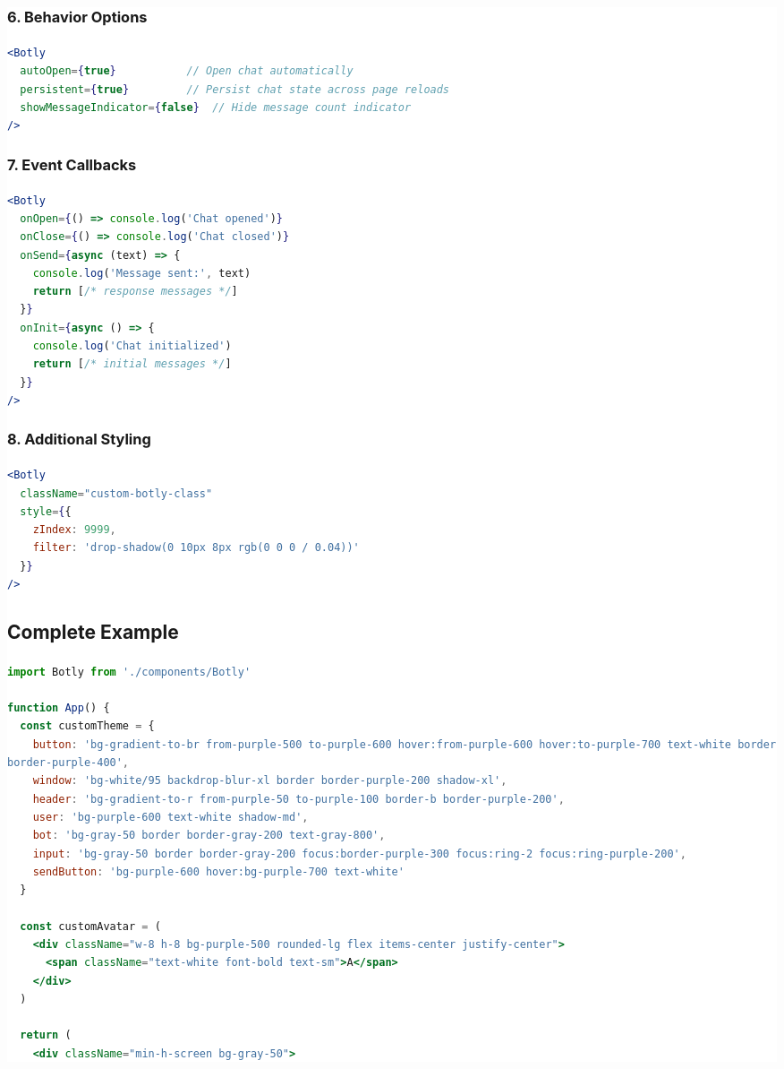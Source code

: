 ### 6. Behavior Options

```jsx
<Botly 
  autoOpen={true}           // Open chat automatically
  persistent={true}         // Persist chat state across page reloads
  showMessageIndicator={false}  // Hide message count indicator
/>
```

### 7. Event Callbacks

```jsx
<Botly 
  onOpen={() => console.log('Chat opened')}
  onClose={() => console.log('Chat closed')}
  onSend={async (text) => {
    console.log('Message sent:', text)
    return [/* response messages */]
  }}
  onInit={async () => {
    console.log('Chat initialized')
    return [/* initial messages */]
  }}
/>
```

### 8. Additional Styling

```jsx
<Botly 
  className="custom-botly-class"
  style={{ 
    zIndex: 9999,
    filter: 'drop-shadow(0 10px 8px rgb(0 0 0 / 0.04))'
  }}
/>
```

## Complete Example

```jsx
import Botly from './components/Botly'

function App() {
  const customTheme = {
    button: 'bg-gradient-to-br from-purple-500 to-purple-600 hover:from-purple-600 hover:to-purple-700 text-white border border-purple-400',
    window: 'bg-white/95 backdrop-blur-xl border border-purple-200 shadow-xl',
    header: 'bg-gradient-to-r from-purple-50 to-purple-100 border-b border-purple-200',
    user: 'bg-purple-600 text-white shadow-md',
    bot: 'bg-gray-50 border border-gray-200 text-gray-800',
    input: 'bg-gray-50 border border-gray-200 focus:border-purple-300 focus:ring-2 focus:ring-purple-200',
    sendButton: 'bg-purple-600 hover:bg-purple-700 text-white'
  }

  const customAvatar = (
    <div className="w-8 h-8 bg-purple-500 rounded-lg flex items-center justify-center">
      <span className="text-white font-bold text-sm">A</span>
    </div>
  )

  return (
    <div className="min-h-screen bg-gray-50">
```